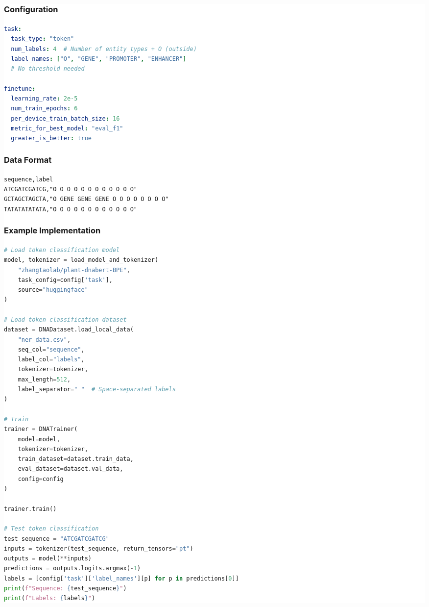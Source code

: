 ### Configuration

```yaml
task:
  task_type: "token"
  num_labels: 4  # Number of entity types + O (outside)
  label_names: ["O", "GENE", "PROMOTER", "ENHANCER"]
  # No threshold needed

finetune:
  learning_rate: 2e-5
  num_train_epochs: 6
  per_device_train_batch_size: 16
  metric_for_best_model: "eval_f1"
  greater_is_better: true
```

### Data Format

```csv
sequence,label
ATCGATCGATCG,"O O O O O O O O O O O O"
GCTAGCTAGCTA,"O GENE GENE GENE O O O O O O O O"
TATATATATATA,"O O O O O O O O O O O O"
```

### Example Implementation

```python
# Load token classification model
model, tokenizer = load_model_and_tokenizer(
    "zhangtaolab/plant-dnabert-BPE",
    task_config=config['task'],
    source="huggingface"
)

# Load token classification dataset
dataset = DNADataset.load_local_data(
    "ner_data.csv",
    seq_col="sequence",
    label_col="labels",
    tokenizer=tokenizer,
    max_length=512,
    label_separator=" "  # Space-separated labels
)

# Train
trainer = DNATrainer(
    model=model,
    tokenizer=tokenizer,
    train_dataset=dataset.train_data,
    eval_dataset=dataset.val_data,
    config=config
)

trainer.train()

# Test token classification
test_sequence = "ATCGATCGATCG"
inputs = tokenizer(test_sequence, return_tensors="pt")
outputs = model(**inputs)
predictions = outputs.logits.argmax(-1)
labels = [config['task']['label_names'][p] for p in predictions[0]]
print(f"Sequence: {test_sequence}")
print(f"Labels: {labels}")
```